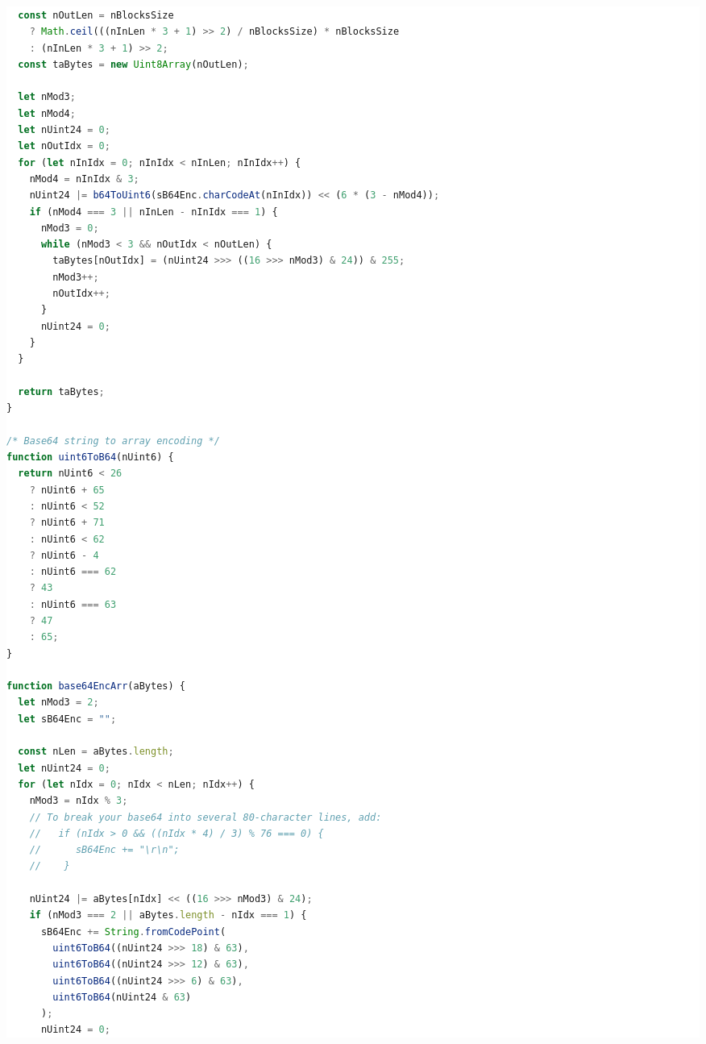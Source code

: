 ```js
  const nOutLen = nBlocksSize
    ? Math.ceil(((nInLen * 3 + 1) >> 2) / nBlocksSize) * nBlocksSize
    : (nInLen * 3 + 1) >> 2;
  const taBytes = new Uint8Array(nOutLen);

  let nMod3;
  let nMod4;
  let nUint24 = 0;
  let nOutIdx = 0;
  for (let nInIdx = 0; nInIdx < nInLen; nInIdx++) {
    nMod4 = nInIdx & 3;
    nUint24 |= b64ToUint6(sB64Enc.charCodeAt(nInIdx)) << (6 * (3 - nMod4));
    if (nMod4 === 3 || nInLen - nInIdx === 1) {
      nMod3 = 0;
      while (nMod3 < 3 && nOutIdx < nOutLen) {
        taBytes[nOutIdx] = (nUint24 >>> ((16 >>> nMod3) & 24)) & 255;
        nMod3++;
        nOutIdx++;
      }
      nUint24 = 0;
    }
  }

  return taBytes;
}

/* Base64 string to array encoding */
function uint6ToB64(nUint6) {
  return nUint6 < 26
    ? nUint6 + 65
    : nUint6 < 52
    ? nUint6 + 71
    : nUint6 < 62
    ? nUint6 - 4
    : nUint6 === 62
    ? 43
    : nUint6 === 63
    ? 47
    : 65;
}

function base64EncArr(aBytes) {
  let nMod3 = 2;
  let sB64Enc = "";

  const nLen = aBytes.length;
  let nUint24 = 0;
  for (let nIdx = 0; nIdx < nLen; nIdx++) {
    nMod3 = nIdx % 3;
    // To break your base64 into several 80-character lines, add:
    //   if (nIdx > 0 && ((nIdx * 4) / 3) % 76 === 0) {
    //      sB64Enc += "\r\n";
    //    }

    nUint24 |= aBytes[nIdx] << ((16 >>> nMod3) & 24);
    if (nMod3 === 2 || aBytes.length - nIdx === 1) {
      sB64Enc += String.fromCodePoint(
        uint6ToB64((nUint24 >>> 18) & 63),
        uint6ToB64((nUint24 >>> 12) & 63),
        uint6ToB64((nUint24 >>> 6) & 63),
        uint6ToB64(nUint24 & 63)
      );
      nUint24 = 0;
```